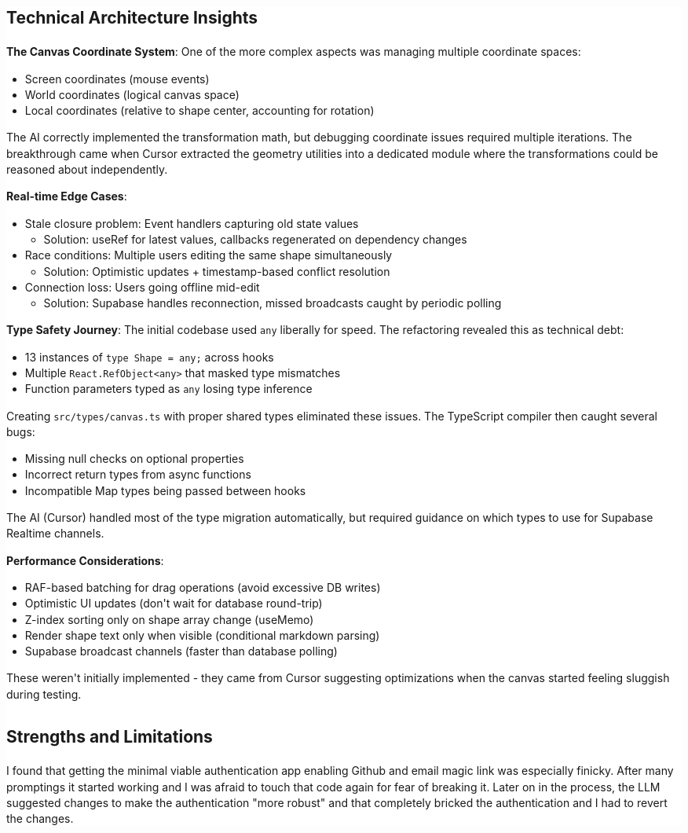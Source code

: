 ## Technical Architecture Insights

**The Canvas Coordinate System**:
One of the more complex aspects was managing multiple coordinate spaces:
- Screen coordinates (mouse events)
- World coordinates (logical canvas space)
- Local coordinates (relative to shape center, accounting for rotation)

The AI correctly implemented the transformation math, but debugging coordinate
issues required multiple iterations. The breakthrough came when Cursor extracted
the geometry utilities into a dedicated module where the transformations could be
reasoned about independently.

**Real-time Edge Cases**:
- Stale closure problem: Event handlers capturing old state values
  - Solution: useRef for latest values, callbacks regenerated on dependency changes
- Race conditions: Multiple users editing the same shape simultaneously
  - Solution: Optimistic updates + timestamp-based conflict resolution
- Connection loss: Users going offline mid-edit
  - Solution: Supabase handles reconnection, missed broadcasts caught by periodic polling

**Type Safety Journey**:
The initial codebase used `any` liberally for speed. The refactoring revealed this
as technical debt:
- 13 instances of `type Shape = any;` across hooks
- Multiple `React.RefObject<any>` that masked type mismatches
- Function parameters typed as `any` losing type inference

Creating `src/types/canvas.ts` with proper shared types eliminated these issues.
The TypeScript compiler then caught several bugs:
- Missing null checks on optional properties
- Incorrect return types from async functions
- Incompatible Map types being passed between hooks

The AI (Cursor) handled most of the type migration automatically, but required
guidance on which types to use for Supabase Realtime channels.

**Performance Considerations**:
- RAF-based batching for drag operations (avoid excessive DB writes)
- Optimistic UI updates (don't wait for database round-trip)
- Z-index sorting only on shape array change (useMemo)
- Render shape text only when visible (conditional markdown parsing)
- Supabase broadcast channels (faster than database polling)

These weren't initially implemented - they came from Cursor suggesting optimizations
when the canvas started feeling sluggish during testing.

## Strengths and Limitations

I found that getting the minimal viable authentication app enabling Github and
email magic link was especially finicky. After many promptings it started
working and I was afraid to touch that code again for fear of breaking it.
Later on in the process, the LLM suggested changes to make the authentication
"more robust" and that completely bricked the authentication and I had to
revert the changes.
